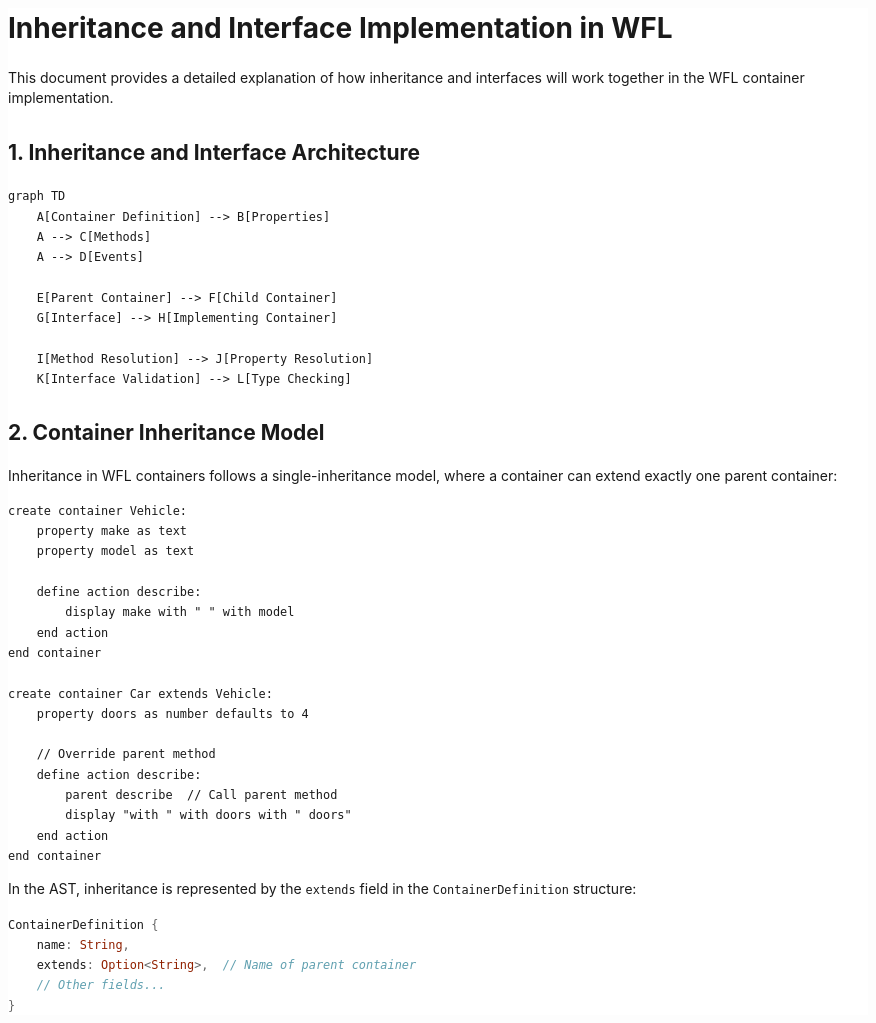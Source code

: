 # Inheritance and Interface Implementation in WFL

This document provides a detailed explanation of how inheritance and interfaces will work together in the WFL container implementation.

## 1. Inheritance and Interface Architecture

```mermaid
graph TD
    A[Container Definition] --> B[Properties]
    A --> C[Methods]
    A --> D[Events]
    
    E[Parent Container] --> F[Child Container]
    G[Interface] --> H[Implementing Container]
    
    I[Method Resolution] --> J[Property Resolution]
    K[Interface Validation] --> L[Type Checking]
```

## 2. Container Inheritance Model

Inheritance in WFL containers follows a single-inheritance model, where a container can extend exactly one parent container:

```wfl
create container Vehicle:
    property make as text
    property model as text
    
    define action describe:
        display make with " " with model
    end action
end container

create container Car extends Vehicle:
    property doors as number defaults to 4
    
    // Override parent method
    define action describe:
        parent describe  // Call parent method
        display "with " with doors with " doors"
    end action
end container
```

In the AST, inheritance is represented by the `extends` field in the `ContainerDefinition` structure:

```rust
ContainerDefinition {
    name: String,
    extends: Option<String>,  // Name of parent container
    // Other fields...
}
```
